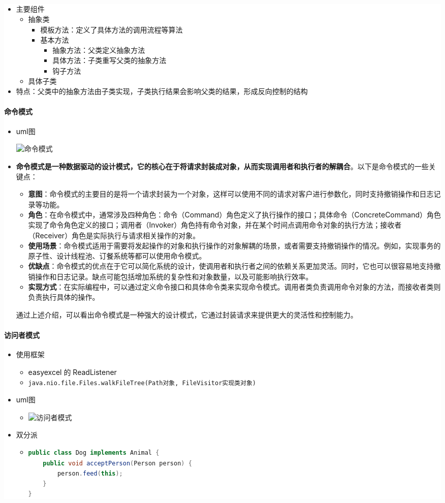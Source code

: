 - 主要组件
  - 抽象类
    - 模板方法：定义了具体方法的调用流程等算法
    - 基本方法
      - 抽象方法：父类定义抽象方法
      - 具体方法：子类重写父类的抽象方法
      - 钩子方法
  - 具体子类
- 特点：父类中的抽象方法由子类实现，子类执行结果会影响父类的结果，形成反向控制的结构





#### 命令模式

- uml图
  
  ![命令模式](D:\picture\typora\java\uml\命令模式.png)
  
- **命令模式是一种数据驱动的设计模式，它的核心在于将请求封装成对象，从而实现调用者和执行者的解耦合**。以下是命令模式的一些关键点：

  - **意图**：命令模式的主要目的是将一个请求封装为一个对象，这样可以使用不同的请求对客户进行参数化，同时支持撤销操作和日志记录等功能。
  - **角色**：在命令模式中，通常涉及四种角色：命令（Command）角色定义了执行操作的接口；具体命令（ConcreteCommand）角色实现了命令角色定义的接口；调用者（Invoker）角色持有命令对象，并在某个时间点调用命令对象的执行方法；接收者（Receiver）角色是实际执行与请求相关操作的对象。
  - **使用场景**：命令模式适用于需要将发起操作的对象和执行操作的对象解耦的场景，或者需要支持撤销操作的情况。例如，实现事务的原子性、设计线程池、订餐系统等都可以使用命令模式。
  - **优缺点**：命令模式的优点在于它可以简化系统的设计，使调用者和执行者之间的依赖关系更加灵活。同时，它也可以很容易地支持撤销操作和日志记录。缺点可能包括增加系统的复杂性和对象数量，以及可能影响执行效率。
  - **实现方式**：在实际编程中，可以通过定义命令接口和具体命令类来实现命令模式。调用者类负责调用命令对象的方法，而接收者类则负责执行具体的操作。

  通过上述介绍，可以看出命令模式是一种强大的设计模式，它通过封装请求来提供更大的灵活性和控制能力。





#### 访问者模式

- 使用框架
  - easyexcel 的 ReadListener
  - `java.nio.file.Files.walkFileTree(Path对象, FileVisitor实现类对象)`

- uml图

  - ![访问者模式](D:\picture\typora\java\uml\访问者模式.png)

- 双分派

  - ```java
    public class Dog implements Animal {
        public void acceptPerson(Person person) {
            person.feed(this);
        }
    }
    ```

    



